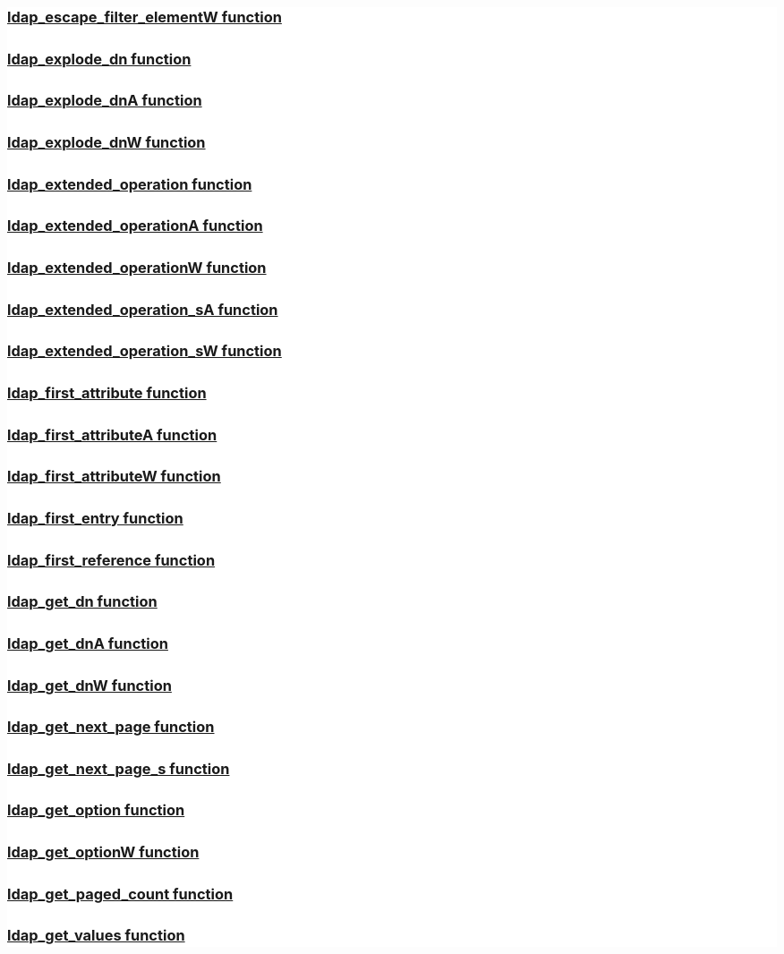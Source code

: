 ### [ldap_escape_filter_elementW function](../winldap/nf-winldap-ldap_escape_filter_elementw.md)
### [ldap_explode_dn function](../winldap/nf-winldap-ldap_explode_dn.md)
### [ldap_explode_dnA function](../winldap/nf-winldap-ldap_explode_dna.md)
### [ldap_explode_dnW function](../winldap/nf-winldap-ldap_explode_dnw.md)
### [ldap_extended_operation function](../winldap/nf-winldap-ldap_extended_operation.md)
### [ldap_extended_operationA function](../winldap/nf-winldap-ldap_extended_operationa.md)
### [ldap_extended_operationW function](../winldap/nf-winldap-ldap_extended_operationw.md)
### [ldap_extended_operation_sA function](../winldap/nf-winldap-ldap_extended_operation_sa.md)
### [ldap_extended_operation_sW function](../winldap/nf-winldap-ldap_extended_operation_sw.md)
### [ldap_first_attribute function](../winldap/nf-winldap-ldap_first_attribute.md)
### [ldap_first_attributeA function](../winldap/nf-winldap-ldap_first_attributea.md)
### [ldap_first_attributeW function](../winldap/nf-winldap-ldap_first_attributew.md)
### [ldap_first_entry function](../winldap/nf-winldap-ldap_first_entry.md)
### [ldap_first_reference function](../winldap/nf-winldap-ldap_first_reference.md)
### [ldap_get_dn function](../winldap/nf-winldap-ldap_get_dn.md)
### [ldap_get_dnA function](../winldap/nf-winldap-ldap_get_dna.md)
### [ldap_get_dnW function](../winldap/nf-winldap-ldap_get_dnw.md)
### [ldap_get_next_page function](../winldap/nf-winldap-ldap_get_next_page.md)
### [ldap_get_next_page_s function](../winldap/nf-winldap-ldap_get_next_page_s.md)
### [ldap_get_option function](../winldap/nf-winldap-ldap_get_option.md)
### [ldap_get_optionW function](../winldap/nf-winldap-ldap_get_optionw.md)
### [ldap_get_paged_count function](../winldap/nf-winldap-ldap_get_paged_count.md)
### [ldap_get_values function](../winldap/nf-winldap-ldap_get_values.md)